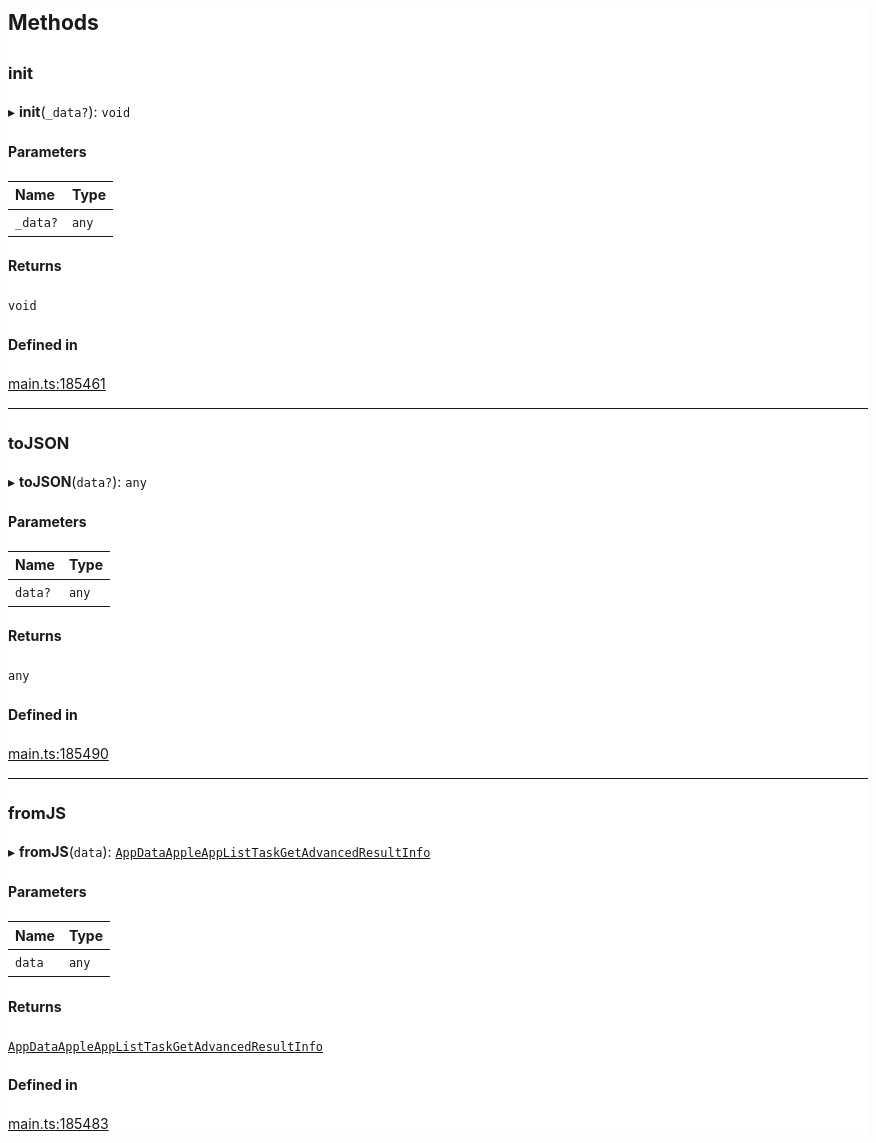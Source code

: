 ## Methods

### init

▸ **init**(`_data?`): `void`

#### Parameters

| Name | Type |
| :------ | :------ |
| `_data?` | `any` |

#### Returns

`void`

#### Defined in

[main.ts:185461](https://github.com/dataforseo/TypeScriptClient/blob/7ca1aa4/main.ts#L185461)

___

### toJSON

▸ **toJSON**(`data?`): `any`

#### Parameters

| Name | Type |
| :------ | :------ |
| `data?` | `any` |

#### Returns

`any`

#### Defined in

[main.ts:185490](https://github.com/dataforseo/TypeScriptClient/blob/7ca1aa4/main.ts#L185490)

___

### fromJS

▸ **fromJS**(`data`): [`AppDataAppleAppListTaskGetAdvancedResultInfo`](AppDataAppleAppListTaskGetAdvancedResultInfo.md)

#### Parameters

| Name | Type |
| :------ | :------ |
| `data` | `any` |

#### Returns

[`AppDataAppleAppListTaskGetAdvancedResultInfo`](AppDataAppleAppListTaskGetAdvancedResultInfo.md)

#### Defined in

[main.ts:185483](https://github.com/dataforseo/TypeScriptClient/blob/7ca1aa4/main.ts#L185483)
